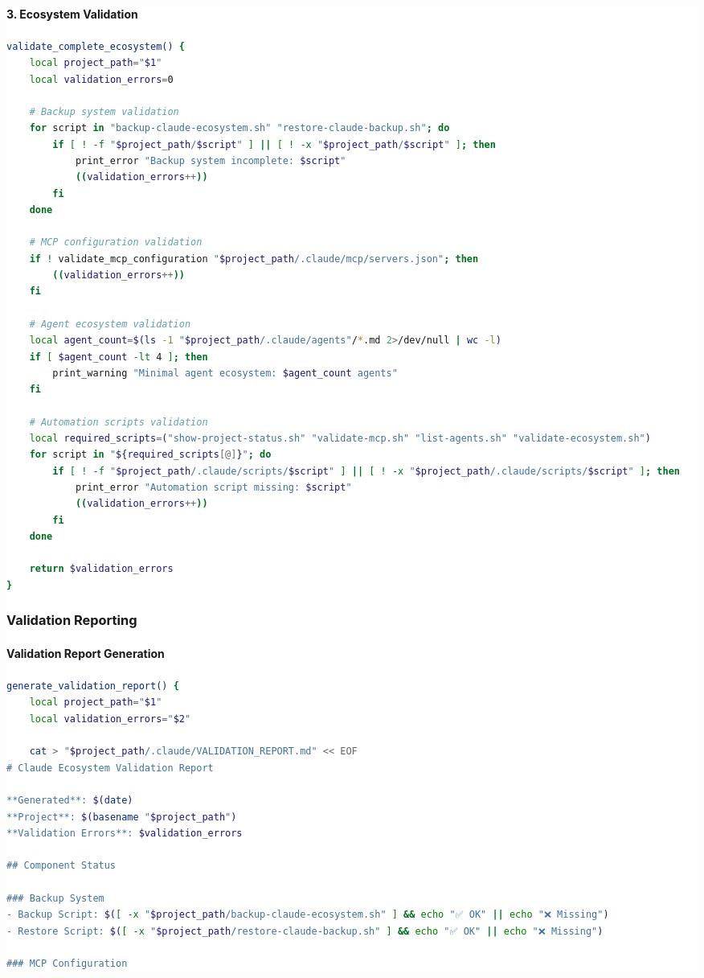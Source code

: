 #### 3. Ecosystem Validation
```bash
validate_complete_ecosystem() {
    local project_path="$1"
    local validation_errors=0

    # Backup system validation
    for script in "backup-claude-ecosystem.sh" "restore-claude-backup.sh"; do
        if [ ! -f "$project_path/$script" ] || [ ! -x "$project_path/$script" ]; then
            print_error "Backup system incomplete: $script"
            ((validation_errors++))
        fi
    done

    # MCP configuration validation
    if ! validate_mcp_configuration "$project_path/.claude/mcp/servers.json"; then
        ((validation_errors++))
    fi

    # Agent ecosystem validation
    local agent_count=$(ls -1 "$project_path/.claude/agents"/*.md 2>/dev/null | wc -l)
    if [ $agent_count -lt 4 ]; then
        print_warning "Minimal agent ecosystem: $agent_count agents"
    fi

    # Automation scripts validation
    local required_scripts=("show-project-status.sh" "validate-mcp.sh" "list-agents.sh" "validate-ecosystem.sh")
    for script in "${required_scripts[@]}"; do
        if [ ! -f "$project_path/.claude/scripts/$script" ] || [ ! -x "$project_path/.claude/scripts/$script" ]; then
            print_error "Automation script missing: $script"
            ((validation_errors++))
        fi
    done

    return $validation_errors
}
```

### Validation Reporting

#### Validation Report Generation
```bash
generate_validation_report() {
    local project_path="$1"
    local validation_errors="$2"

    cat > "$project_path/.claude/VALIDATION_REPORT.md" << EOF
# Claude Ecosystem Validation Report

**Generated**: $(date)
**Project**: $(basename "$project_path")
**Validation Errors**: $validation_errors

## Component Status

### Backup System
- Backup Script: $([ -x "$project_path/backup-claude-ecosystem.sh" ] && echo "✅ OK" || echo "❌ Missing")
- Restore Script: $([ -x "$project_path/restore-claude-backup.sh" ] && echo "✅ OK" || echo "❌ Missing")

### MCP Configuration
```